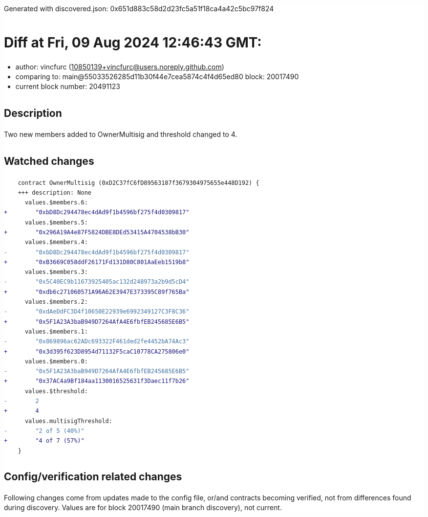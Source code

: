 Generated with discovered.json: 0x651d883c58d2d23fc5a51f18ca4a42c5bc97f824

# Diff at Fri, 09 Aug 2024 12:46:43 GMT:

- author: vincfurc (<10850139+vincfurc@users.noreply.github.com>)
- comparing to: main@55033526285d11b30f44e7cea5874c4f4d65ed80 block: 20017490
- current block number: 20491123

## Description

Two new members added to OwnerMultisig and threshold changed to 4.

## Watched changes

```diff
    contract OwnerMultisig (0xD2C37fC6fD89563187f3679304975655e448D192) {
    +++ description: None
      values.$members.6:
+        "0xbD8Dc294478ec4dAd9f1b4596bf275f4d0309817"
      values.$members.5:
+        "0x296A19A4e87F5824DBE8DEd53415A4704538bB30"
      values.$members.4:
-        "0xbD8Dc294478ec4dAd9f1b4596bf275f4d0309817"
+        "0xB3669C058ddF26171Fd131D80C801AaEeb1519b8"
      values.$members.3:
-        "0x5C40EC9b11673925405ac132d248973a2b9d5cD4"
+        "0xdb6c271060571A96A62E3947E373395C89f765Ba"
      values.$members.2:
-        "0xdAeDdFC3D4f10650E22939e6992349127C3F8C36"
+        "0x5F1A23A3baB949D7264AfA4E6fbfEB245685E6B5"
      values.$members.1:
-        "0x869896ac62ADc693322F461ded2fe4452bA74Ac3"
+        "0x3d395f623D8954d71132F5caC10778CA275806e0"
      values.$members.0:
-        "0x5F1A23A3baB949D7264AfA4E6fbfEB245685E6B5"
+        "0x37AC4a9Bf184aa1130016525631f3Daec11f7b26"
      values.$threshold:
-        2
+        4
      values.multisigThreshold:
-        "2 of 5 (40%)"
+        "4 of 7 (57%)"
    }
```

## Config/verification related changes

Following changes come from updates made to the config file,
or/and contracts becoming verified, not from differences found during
discovery. Values are for block 20017490 (main branch discovery), not current.
